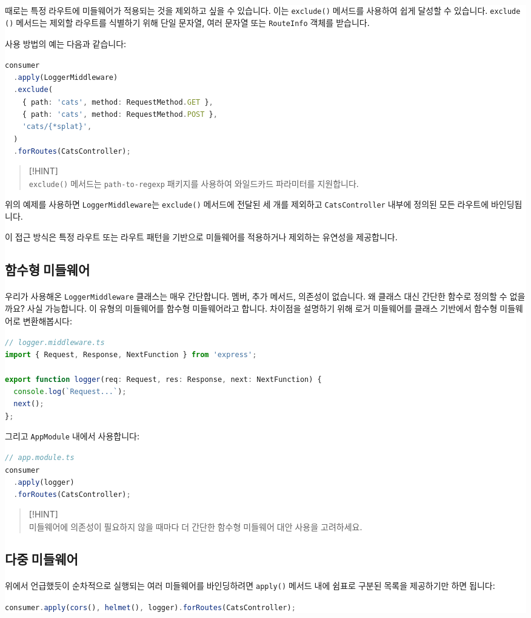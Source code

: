 때로는 특정 라우트에 미들웨어가 적용되는 것을 제외하고 싶을 수 있습니다. 이는 `exclude()` 메서드를 사용하여 쉽게 달성할 수 있습니다. `exclude()` 메서드는 제외할 라우트를 식별하기 위해 단일 문자열, 여러 문자열 또는 `RouteInfo` 객체를 받습니다.

사용 방법의 예는 다음과 같습니다:

```typescript
consumer
  .apply(LoggerMiddleware)
  .exclude(
    { path: 'cats', method: RequestMethod.GET },
    { path: 'cats', method: RequestMethod.POST },
    'cats/{*splat}',
  )
  .forRoutes(CatsController);
```

> [!HINT]  
> `exclude()` 메서드는 `path-to-regexp` 패키지를 사용하여 와일드카드 파라미터를 지원합니다.

위의 예제를 사용하면 `LoggerMiddleware`는 `exclude()` 메서드에 전달된 세 개를 제외하고 `CatsController` 내부에 정의된 모든 라우트에 바인딩됩니다.

이 접근 방식은 특정 라우트 또는 라우트 패턴을 기반으로 미들웨어를 적용하거나 제외하는 유연성을 제공합니다.

## 함수형 미들웨어

우리가 사용해온 `LoggerMiddleware` 클래스는 매우 간단합니다. 멤버, 추가 메서드, 의존성이 없습니다. 왜 클래스 대신 간단한 함수로 정의할 수 없을까요? 사실 가능합니다. 이 유형의 미들웨어를 함수형 미들웨어라고 합니다. 차이점을 설명하기 위해 로거 미들웨어를 클래스 기반에서 함수형 미들웨어로 변환해봅시다:

```typescript
// logger.middleware.ts
import { Request, Response, NextFunction } from 'express';

export function logger(req: Request, res: Response, next: NextFunction) {
  console.log(`Request...`);
  next();
};
```

그리고 `AppModule` 내에서 사용합니다:

```typescript
// app.module.ts
consumer
  .apply(logger)
  .forRoutes(CatsController);
```

> [!HINT]  
> 미들웨어에 의존성이 필요하지 않을 때마다 더 간단한 함수형 미들웨어 대안 사용을 고려하세요.

## 다중 미들웨어

위에서 언급했듯이 순차적으로 실행되는 여러 미들웨어를 바인딩하려면 `apply()` 메서드 내에 쉼표로 구분된 목록을 제공하기만 하면 됩니다:

```typescript
consumer.apply(cors(), helmet(), logger).forRoutes(CatsController);
```
